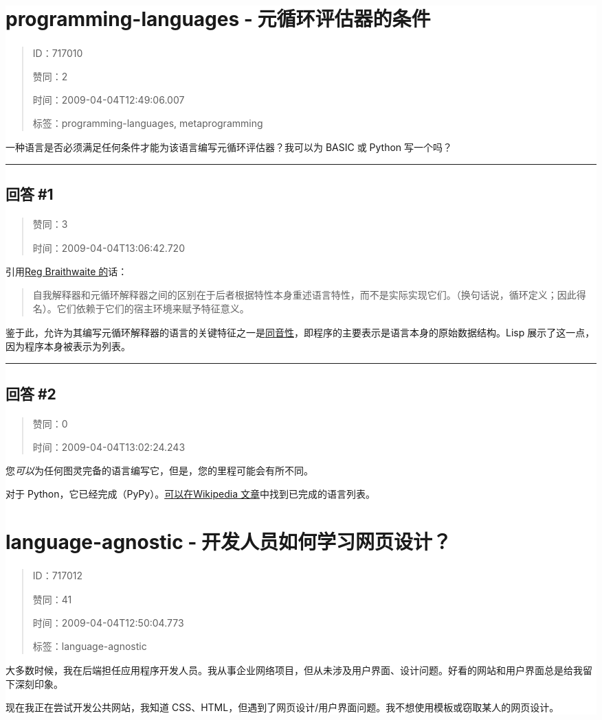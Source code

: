 # programming-languages - 元循环评估器的条件

> ID：717010
> 
> 赞同：2
> 
> 时间：2009-04-04T12:49:06.007
> 
> 标签：programming-languages, metaprogramming

一种语言是否必须满足任何条件才能为该语言编写元循环评估器？我可以为 BASIC 或 Python 写一个吗？

* * *

## 回答 #1

> 赞同：3
> 
> 时间：2009-04-04T13:06:42.720

引用[Reg Braithwaite 的](http://weblog.raganwald.com/2006/11/significance-of-meta-circular_22.html)话：

> 自我解释器和元循环解释器之间的区别在于后者根据特性本身重述语言特性，而不是实际实现它们。（换句话说，循环定义；因此得名）。它们依赖于它们的宿主环境来赋予特征意义。

鉴于此，允许为其编写元循环解释器的语言的关键特征之一是[同音性](http://en.wikipedia.org/wiki/Homoiconicity)，即程序的主要表示是语言本身的原始数据结构。Lisp 展示了这一点，因为程序本身被表示为列表。

* * *

## 回答 #2

> 赞同：0
> 
> 时间：2009-04-04T13:02:24.243

您*可以*为任何图灵完备的语言编写它，但是，您的里程可能会有所不同。

对于 Python，它已经完成（PyPy）。[可以在Wikipedia 文章](http://en.wikipedia.org/wiki/Metacircular_evaluation)中找到已完成的语言列表。

# language-agnostic - 开发人员如何学习网页设计？

> ID：717012
> 
> 赞同：41
> 
> 时间：2009-04-04T12:50:04.773
> 
> 标签：language-agnostic

大多数时候，我在后端担任应用程序开发人员。我从事企业网络项目，但从未涉及用户界面、设计问题。好看的网站和用户界面总是给我留下深刻印象。

现在我正在尝试开发公共网站，我知道 CSS、HTML，但遇到了网页设计/用户界面问题。我不想使用模板或窃取某人的网页设计。
